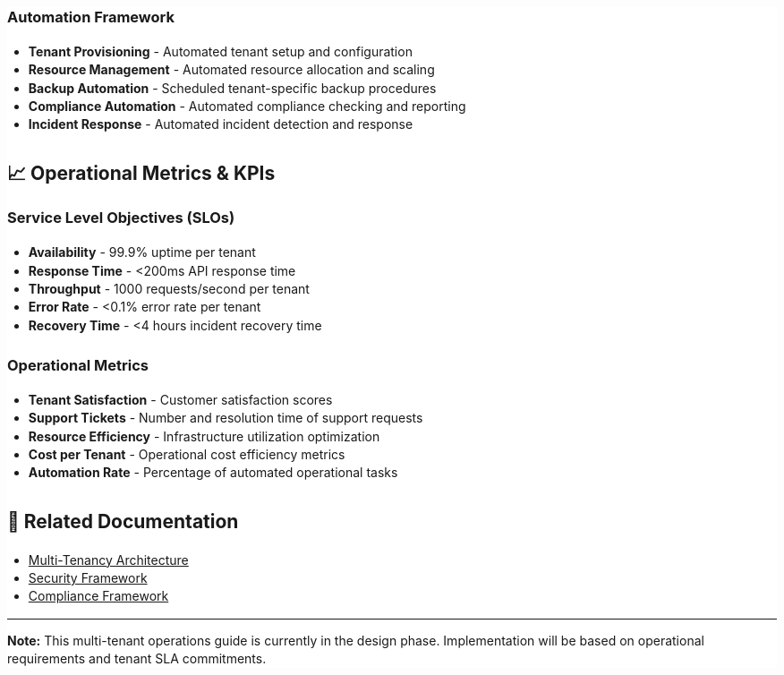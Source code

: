 ### Automation Framework
- **Tenant Provisioning** - Automated tenant setup and configuration
- **Resource Management** - Automated resource allocation and scaling
- **Backup Automation** - Scheduled tenant-specific backup procedures
- **Compliance Automation** - Automated compliance checking and reporting
- **Incident Response** - Automated incident detection and response

## 📈 Operational Metrics & KPIs

### Service Level Objectives (SLOs)
- **Availability** - 99.9% uptime per tenant
- **Response Time** - <200ms API response time
- **Throughput** - 1000 requests/second per tenant
- **Error Rate** - <0.1% error rate per tenant
- **Recovery Time** - <4 hours incident recovery time

### Operational Metrics
- **Tenant Satisfaction** - Customer satisfaction scores
- **Support Tickets** - Number and resolution time of support requests
- **Resource Efficiency** - Infrastructure utilization optimization
- **Cost per Tenant** - Operational cost efficiency metrics
- **Automation Rate** - Percentage of automated operational tasks

## 🔗 Related Documentation

- [Multi-Tenancy Architecture](../architecture/multi-tenancy.md)
- [Security Framework](../architecture/security-framework.md)
- [Compliance Framework](compliance-framework.md)

---

**Note:** This multi-tenant operations guide is currently in the design phase. Implementation will be based on operational requirements and tenant SLA commitments.
